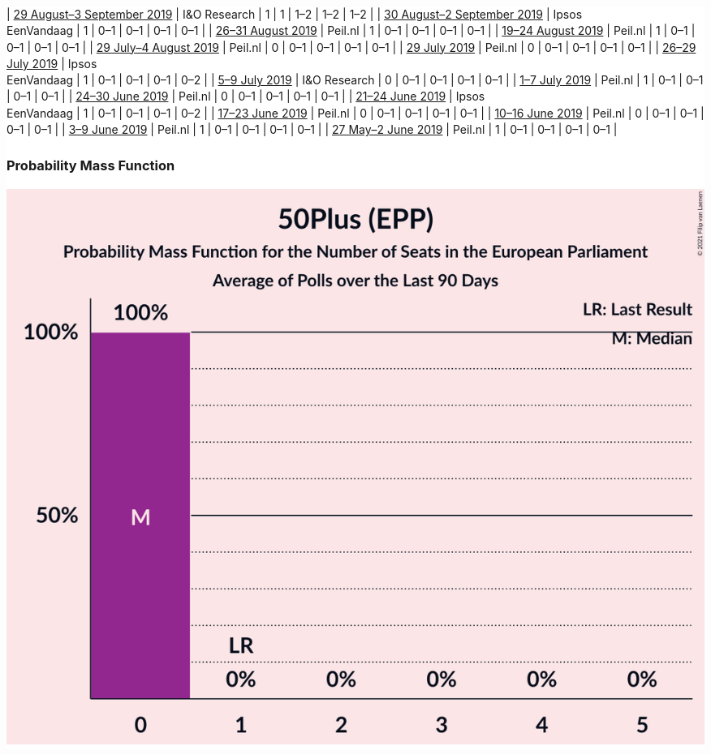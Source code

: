 | [29 August–3 September 2019](2019-09-03-IOResearch.html) | I&O Research | 1 | 1 | 1–2 | 1–2 | 1–2 |
| [30 August–2 September 2019](2019-09-02-Ipsos.html) | Ipsos <br> EenVandaag | 1 | 0–1 | 0–1 | 0–1 | 0–1 |
| [26–31 August 2019](2019-08-31-Peilnl.html) | Peil.nl | 1 | 0–1 | 0–1 | 0–1 | 0–1 |
| [19–24 August 2019](2019-08-24-Peilnl.html) | Peil.nl | 1 | 0–1 | 0–1 | 0–1 | 0–1 |
| [29 July–4 August 2019](2019-08-04-Peilnl.html) | Peil.nl | 0 | 0–1 | 0–1 | 0–1 | 0–1 |
| [29 July 2019](2019-07-29-Peilnl.html) | Peil.nl | 0 | 0–1 | 0–1 | 0–1 | 0–1 |
| [26–29 July 2019](2019-07-29-Ipsos.html) | Ipsos <br> EenVandaag | 1 | 0–1 | 0–1 | 0–1 | 0–2 |
| [5–9 July 2019](2019-07-09-IOResearch.html) | I&O Research | 0 | 0–1 | 0–1 | 0–1 | 0–1 |
| [1–7 July 2019](2019-07-07-Peilnl.html) | Peil.nl | 1 | 0–1 | 0–1 | 0–1 | 0–1 |
| [24–30 June 2019](2019-06-30-Peilnl.html) | Peil.nl | 0 | 0–1 | 0–1 | 0–1 | 0–1 |
| [21–24 June 2019](2019-06-24-Ipsos.html) | Ipsos <br> EenVandaag | 1 | 0–1 | 0–1 | 0–1 | 0–2 |
| [17–23 June 2019](2019-06-23-Peilnl.html) | Peil.nl | 0 | 0–1 | 0–1 | 0–1 | 0–1 |
| [10–16 June 2019](2019-06-16-Peilnl.html) | Peil.nl | 0 | 0–1 | 0–1 | 0–1 | 0–1 |
| [3–9 June 2019](2019-06-09-Peilnl.html) | Peil.nl | 1 | 0–1 | 0–1 | 0–1 | 0–1 |
| [27 May–2 June 2019](2019-06-02-Peilnl.html) | Peil.nl | 1 | 0–1 | 0–1 | 0–1 | 0–1 |

### Probability Mass Function

![Graph with seats probability mass function not yet produced](average-seats-pmf-50plusepp.png "Seats Probability Mass Function")